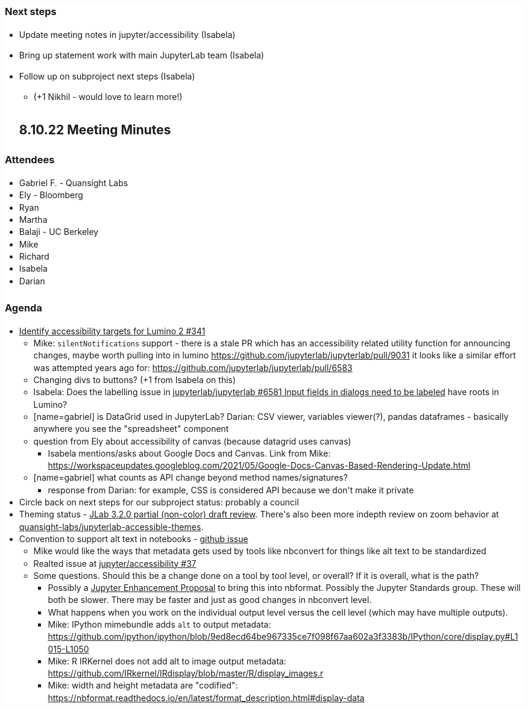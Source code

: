### Next steps

- Update meeting notes in jupyter/accessibility (Isabela)
- Bring up statement work with main JupyterLab team (Isabela)
- Follow up on subproject next steps (Isabela)
  - (+1 Nikhil - would love to learn more!)

  ## 8.10.22 Meeting Minutes

### Attendees

- Gabriel F. - Quansight Labs
- Ely - Bloomberg
- Ryan
- Martha
- Balaji - UC Berkeley
- Mike
- Richard
- Isabela
- Darian

### Agenda

- [Identify accessibility targets for Lumino 2 #341](https://github.com/jupyterlab/lumino/issues/341)
   - Mike: `silentNotifications` support - there is a stale PR which has an accessibility related utility function for announcing changes, maybe worth pulling into in lumino https://github.com/jupyterlab/jupyterlab/pull/9031 it looks like a similar effort was attempted years ago for: https://github.com/jupyterlab/jupyterlab/pull/6583
   - Changing divs to buttons? (+1 from Isabela on this)
   - Isabela: Does the labelling issue in [jupyterlab/jupyterlab #6581 Input fields in dialogs need to be labeled](https://github.com/jupyterlab/jupyterlab/issues/6581) have roots in Lumino?
   - [name=gabriel] is DataGrid used in JupyterLab? Darian: CSV viewer, variables viewer(?), pandas dataframes - basically anywhere you see the "spreadsheet" component
   - question from Ely about accessibility of canvas (because datagrid uses canvas)
       - Isabela mentions/asks about Google Docs and Canvas. Link from Mike: https://workspaceupdates.googleblog.com/2021/05/Google-Docs-Canvas-Based-Rendering-Update.html
   - [name=gabriel] what counts as API change beyond method names/signatures? 
       - response from Darian: for example, CSS is considered API because we don't make it private
- Circle back on next steps for our subproject status: probably a council
- Theming status - [JLab 3.2.0 partial (non-color) draft review](https://github.com/Quansight-Labs/accessibility/pull/9#issuecomment-1184017454). There's also been more indepth review on zoom behavior at [quansight-labs/jupyterlab-accessible-themes](https://github.com/Quansight-Labs/jupyterlab-accessible-themes/issues).
- Convention to support alt text in notebooks - [github issue](https://github.com/jupyter/accessibility/issues/98)
    - Mike would like the ways that metadata gets used by tools like nbconvert for things like alt text to be standardized
    - Realted issue at [jupyter/accessibility #37](https://github.com/jupyter/accessibility/issues/37)
    - Some questions. Should this be a change done on a tool by tool level, or overall? If it is overall, what is the path?
        - Possibly a [Jupyter Enhancement Proposal](https://jupyter.org/enhancement-proposals/) to bring this into nbformat. Possibly the Jupyter Standards group. These will both be slower. There may be faster and just as good changes in nbconvert level.
        - What happens when you work on the individual output level versus the cell level (which may have multiple outputs).
        - Mike: IPython mimebundle adds `alt` to output metadata: https://github.com/ipython/ipython/blob/9ed8ecd64be967335ce7f098f67aa602a3f3383b/IPython/core/display.py#L1015-L1050
        - Mike: R  IRKernel does not add alt to image output metadata: https://github.com/IRkernel/IRdisplay/blob/master/R/display_images.r
        - Mike: width and height metadata are "codified": https://nbformat.readthedocs.io/en/latest/format_description.html#display-data